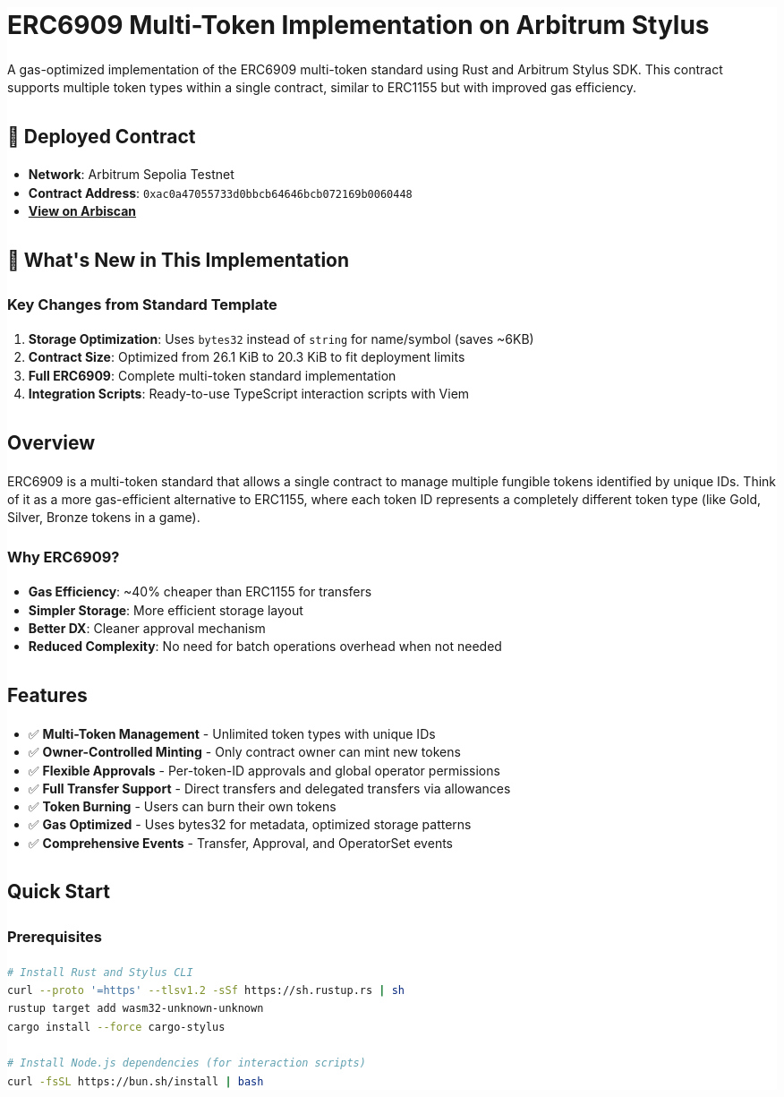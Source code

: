 # ERC6909 Multi-Token Implementation on Arbitrum Stylus

A gas-optimized implementation of the ERC6909 multi-token standard using Rust and Arbitrum Stylus SDK. This contract supports multiple token types within a single contract, similar to ERC1155 but with improved gas efficiency.

## 📍 Deployed Contract

- **Network**: Arbitrum Sepolia Testnet
- **Contract Address**: `0xac0a47055733d0bbcb64646bcb072169b0060448`
- **[View on Arbiscan](https://sepolia.arbiscan.io/address/0xac0a47055733d0bbcb64646bcb072169b0060448)**

## 🚀 What's New in This Implementation

### Key Changes from Standard Template
1. **Storage Optimization**: Uses `bytes32` instead of `string` for name/symbol (saves ~6KB)
2. **Contract Size**: Optimized from 26.1 KiB to 20.3 KiB to fit deployment limits
3. **Full ERC6909**: Complete multi-token standard implementation
4. **Integration Scripts**: Ready-to-use TypeScript interaction scripts with Viem

## Overview

ERC6909 is a multi-token standard that allows a single contract to manage multiple fungible tokens identified by unique IDs. Think of it as a more gas-efficient alternative to ERC1155, where each token ID represents a completely different token type (like Gold, Silver, Bronze tokens in a game).

### Why ERC6909?
- **Gas Efficiency**: ~40% cheaper than ERC1155 for transfers
- **Simpler Storage**: More efficient storage layout
- **Better DX**: Cleaner approval mechanism
- **Reduced Complexity**: No need for batch operations overhead when not needed

## Features

- ✅ **Multi-Token Management** - Unlimited token types with unique IDs
- ✅ **Owner-Controlled Minting** - Only contract owner can mint new tokens
- ✅ **Flexible Approvals** - Per-token-ID approvals and global operator permissions
- ✅ **Full Transfer Support** - Direct transfers and delegated transfers via allowances
- ✅ **Token Burning** - Users can burn their own tokens
- ✅ **Gas Optimized** - Uses bytes32 for metadata, optimized storage patterns
- ✅ **Comprehensive Events** - Transfer, Approval, and OperatorSet events

## Quick Start

### Prerequisites

```bash
# Install Rust and Stylus CLI
curl --proto '=https' --tlsv1.2 -sSf https://sh.rustup.rs | sh
rustup target add wasm32-unknown-unknown
cargo install --force cargo-stylus

# Install Node.js dependencies (for interaction scripts)
curl -fsSL https://bun.sh/install | bash
```
